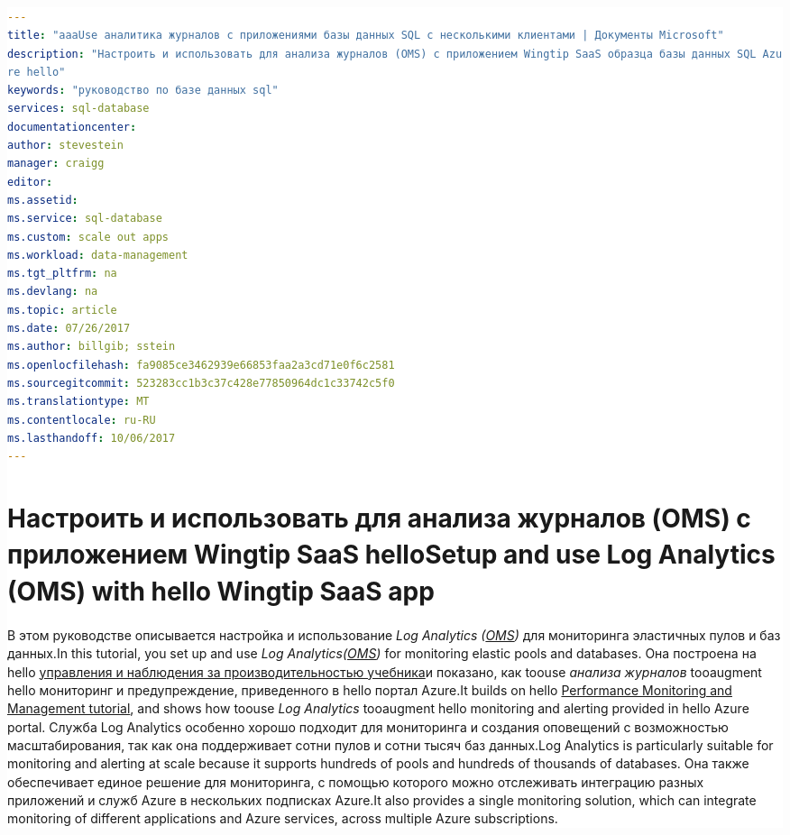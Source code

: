```yaml
---
title: "aaaUse аналитика журналов с приложениями базы данных SQL с несколькими клиентами | Документы Microsoft"
description: "Настроить и использовать для анализа журналов (OMS) с приложением Wingtip SaaS образца базы данных SQL Azure hello"
keywords: "руководство по базе данных sql"
services: sql-database
documentationcenter: 
author: stevestein
manager: craigg
editor: 
ms.assetid: 
ms.service: sql-database
ms.custom: scale out apps
ms.workload: data-management
ms.tgt_pltfrm: na
ms.devlang: na
ms.topic: article
ms.date: 07/26/2017
ms.author: billgib; sstein
ms.openlocfilehash: fa9085ce3462939e66853faa2a3cd71e0f6c2581
ms.sourcegitcommit: 523283cc1b3c37c428e77850964dc1c33742c5f0
ms.translationtype: MT
ms.contentlocale: ru-RU
ms.lasthandoff: 10/06/2017
---
```

# <a name="setup-and-use-log-analytics-oms-with-hello-wingtip-saas-app"></a><span data-ttu-id="586ef-104">Настроить и использовать для анализа журналов (OMS) с приложением Wingtip SaaS hello</span><span class="sxs-lookup"><span data-stu-id="586ef-104">Setup and use Log Analytics (OMS) with hello Wingtip SaaS app</span></span>

<span data-ttu-id="586ef-105">В этом руководстве описывается настройка и использование *Log Analytics ([OMS](https://www.microsoft.com/cloud-platform/operations-management-suite))* для мониторинга эластичных пулов и баз данных.</span><span class="sxs-lookup"><span data-stu-id="586ef-105">In this tutorial, you set up and use *Log Analytics([OMS](https://www.microsoft.com/cloud-platform/operations-management-suite))* for monitoring elastic pools and databases.</span></span> <span data-ttu-id="586ef-106">Она построена на hello [управления и наблюдения за производительностью учебника](sql-database-saas-tutorial-performance-monitoring.md)и показано, как toouse *анализа журналов* tooaugment hello мониторинг и предупреждение, приведенного в hello портал Azure.</span><span class="sxs-lookup"><span data-stu-id="586ef-106">It builds on hello [Performance Monitoring and Management tutorial](sql-database-saas-tutorial-performance-monitoring.md), and shows how toouse *Log Analytics* tooaugment hello monitoring and alerting provided in hello Azure portal.</span></span> <span data-ttu-id="586ef-107">Служба Log Analytics особенно хорошо подходит для мониторинга и создания оповещений с возможностью масштабирования, так как она поддерживает сотни пулов и сотни тысяч баз данных.</span><span class="sxs-lookup"><span data-stu-id="586ef-107">Log Analytics is particularly suitable for monitoring and alerting at scale because it supports hundreds of pools and hundreds of thousands of databases.</span></span> <span data-ttu-id="586ef-108">Она также обеспечивает единое решение для мониторинга, с помощью которого можно отслеживать интеграцию разных приложений и служб Azure в нескольких подписках Azure.</span><span class="sxs-lookup"><span data-stu-id="586ef-108">It also provides a single monitoring solution, which can integrate monitoring of different applications and Azure services, across multiple Azure subscriptions.</span></span>
